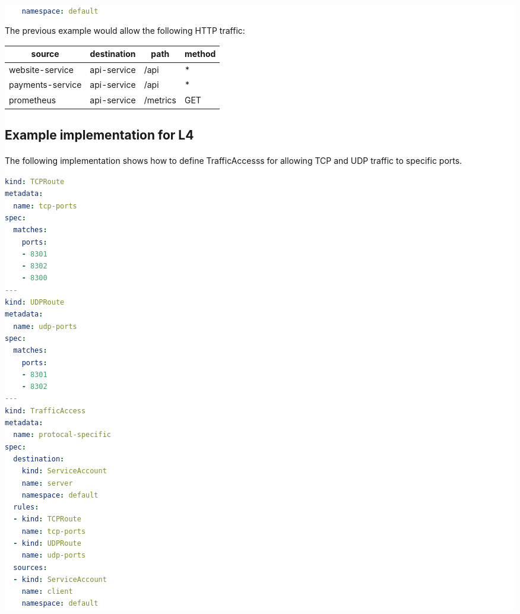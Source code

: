 ```yaml
    namespace: default
```

The previous example would allow the following HTTP traffic:

| source            | destination   | path     | method |
| ----------------- | ------------- | -------- | ------ |
| website-service   | api-service   | /api     | *      |
| payments-service  | api-service   | /api     | *      |
| prometheus        | api-service   | /metrics | GET    |

## Example implementation for L4

The following implementation shows how to define TrafficAccesss for
allowing TCP and UDP traffic to specific ports.

```yaml
kind: TCPRoute
metadata:
  name: tcp-ports
spec:
  matches:
    ports:
    - 8301
    - 8302
    - 8300
---
kind: UDPRoute
metadata:
  name: udp-ports
spec:
  matches:
    ports:
    - 8301
    - 8302
---
kind: TrafficAccess
metadata:
  name: protocal-specific
spec:
  destination:
    kind: ServiceAccount
    name: server
    namespace: default
  rules:
  - kind: TCPRoute
    name: tcp-ports
  - kind: UDPRoute
    name: udp-ports
  sources:
  - kind: ServiceAccount
    name: client
    namespace: default
```
